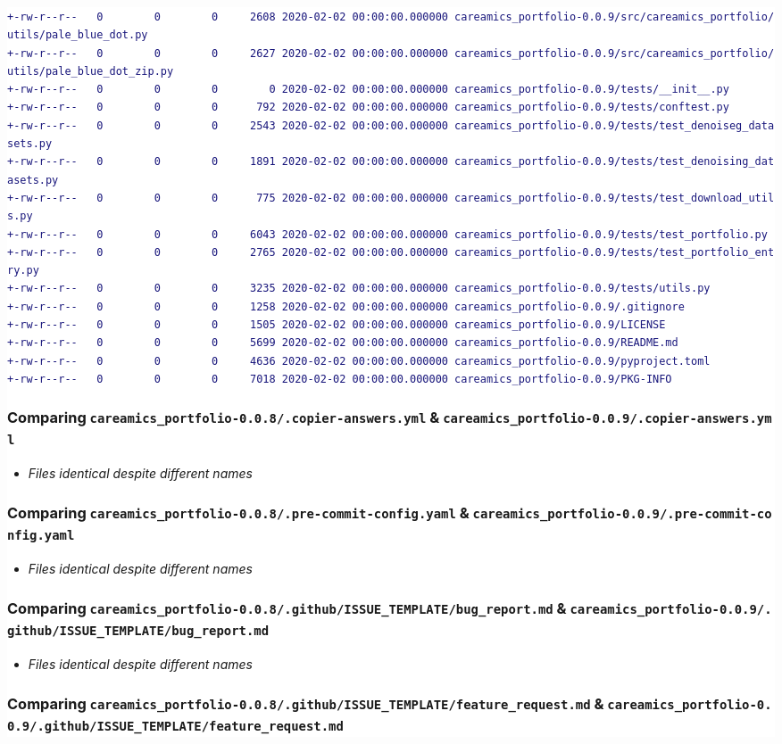 ```diff
+-rw-r--r--   0        0        0     2608 2020-02-02 00:00:00.000000 careamics_portfolio-0.0.9/src/careamics_portfolio/utils/pale_blue_dot.py
+-rw-r--r--   0        0        0     2627 2020-02-02 00:00:00.000000 careamics_portfolio-0.0.9/src/careamics_portfolio/utils/pale_blue_dot_zip.py
+-rw-r--r--   0        0        0        0 2020-02-02 00:00:00.000000 careamics_portfolio-0.0.9/tests/__init__.py
+-rw-r--r--   0        0        0      792 2020-02-02 00:00:00.000000 careamics_portfolio-0.0.9/tests/conftest.py
+-rw-r--r--   0        0        0     2543 2020-02-02 00:00:00.000000 careamics_portfolio-0.0.9/tests/test_denoiseg_datasets.py
+-rw-r--r--   0        0        0     1891 2020-02-02 00:00:00.000000 careamics_portfolio-0.0.9/tests/test_denoising_datasets.py
+-rw-r--r--   0        0        0      775 2020-02-02 00:00:00.000000 careamics_portfolio-0.0.9/tests/test_download_utils.py
+-rw-r--r--   0        0        0     6043 2020-02-02 00:00:00.000000 careamics_portfolio-0.0.9/tests/test_portfolio.py
+-rw-r--r--   0        0        0     2765 2020-02-02 00:00:00.000000 careamics_portfolio-0.0.9/tests/test_portfolio_entry.py
+-rw-r--r--   0        0        0     3235 2020-02-02 00:00:00.000000 careamics_portfolio-0.0.9/tests/utils.py
+-rw-r--r--   0        0        0     1258 2020-02-02 00:00:00.000000 careamics_portfolio-0.0.9/.gitignore
+-rw-r--r--   0        0        0     1505 2020-02-02 00:00:00.000000 careamics_portfolio-0.0.9/LICENSE
+-rw-r--r--   0        0        0     5699 2020-02-02 00:00:00.000000 careamics_portfolio-0.0.9/README.md
+-rw-r--r--   0        0        0     4636 2020-02-02 00:00:00.000000 careamics_portfolio-0.0.9/pyproject.toml
+-rw-r--r--   0        0        0     7018 2020-02-02 00:00:00.000000 careamics_portfolio-0.0.9/PKG-INFO
```

### Comparing `careamics_portfolio-0.0.8/.copier-answers.yml` & `careamics_portfolio-0.0.9/.copier-answers.yml`

 * *Files identical despite different names*

### Comparing `careamics_portfolio-0.0.8/.pre-commit-config.yaml` & `careamics_portfolio-0.0.9/.pre-commit-config.yaml`

 * *Files identical despite different names*

### Comparing `careamics_portfolio-0.0.8/.github/ISSUE_TEMPLATE/bug_report.md` & `careamics_portfolio-0.0.9/.github/ISSUE_TEMPLATE/bug_report.md`

 * *Files identical despite different names*

### Comparing `careamics_portfolio-0.0.8/.github/ISSUE_TEMPLATE/feature_request.md` & `careamics_portfolio-0.0.9/.github/ISSUE_TEMPLATE/feature_request.md`
